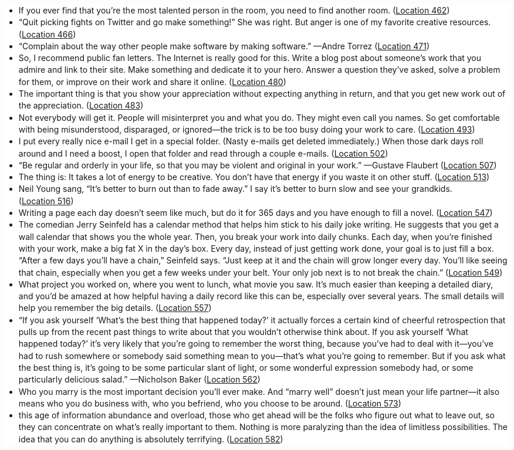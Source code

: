 - If you ever find that you’re the most talented person in the room, you need to find another room. ([Location 462](https://readwise.io/to_kindle?action=open&asin=B0074QGGK6&location=462))
- “Quit picking fights on Twitter and go make something!” She was right. But anger is one of my favorite creative resources. ([Location 466](https://readwise.io/to_kindle?action=open&asin=B0074QGGK6&location=466))
- “Complain about the way other people make software by making software.” —Andre Torrez ([Location 471](https://readwise.io/to_kindle?action=open&asin=B0074QGGK6&location=471))
- So, I recommend public fan letters. The Internet is really good for this. Write a blog post about someone’s work that you admire and link to their site. Make something and dedicate it to your hero. Answer a question they’ve asked, solve a problem for them, or improve on their work and share it online. ([Location 480](https://readwise.io/to_kindle?action=open&asin=B0074QGGK6&location=480))
- The important thing is that you show your appreciation without expecting anything in return, and that you get new work out of the appreciation. ([Location 483](https://readwise.io/to_kindle?action=open&asin=B0074QGGK6&location=483))
- Not everybody will get it. People will misinterpret you and what you do. They might even call you names. So get comfortable with being misunderstood, disparaged, or ignored—the trick is to be too busy doing your work to care. ([Location 493](https://readwise.io/to_kindle?action=open&asin=B0074QGGK6&location=493))
- I put every really nice e-mail I get in a special folder. (Nasty e-mails get deleted immediately.) When those dark days roll around and I need a boost, I open that folder and read through a couple e-mails. ([Location 502](https://readwise.io/to_kindle?action=open&asin=B0074QGGK6&location=502))
- “Be regular and orderly in your life, so that you may be violent and original in your work.” —Gustave Flaubert ([Location 507](https://readwise.io/to_kindle?action=open&asin=B0074QGGK6&location=507))
- The thing is: It takes a lot of energy to be creative. You don’t have that energy if you waste it on other stuff. ([Location 513](https://readwise.io/to_kindle?action=open&asin=B0074QGGK6&location=513))
- Neil Young sang, “It’s better to burn out than to fade away.” I say it’s better to burn slow and see your grandkids. ([Location 516](https://readwise.io/to_kindle?action=open&asin=B0074QGGK6&location=516))
- Writing a page each day doesn’t seem like much, but do it for 365 days and you have enough to fill a novel. ([Location 547](https://readwise.io/to_kindle?action=open&asin=B0074QGGK6&location=547))
- The comedian Jerry Seinfeld has a calendar method that helps him stick to his daily joke writing. He suggests that you get a wall calendar that shows you the whole year. Then, you break your work into daily chunks. Each day, when you’re finished with your work, make a big fat X in the day’s box. Every day, instead of just getting work done, your goal is to just fill a box. “After a few days you’ll have a chain,” Seinfeld says. “Just keep at it and the chain will grow longer every day. You’ll like seeing that chain, especially when you get a few weeks under your belt. Your only job next is to not break the chain.” ([Location 549](https://readwise.io/to_kindle?action=open&asin=B0074QGGK6&location=549))
- What project you worked on, where you went to lunch, what movie you saw. It’s much easier than keeping a detailed diary, and you’d be amazed at how helpful having a daily record like this can be, especially over several years. The small details will help you remember the big details. ([Location 557](https://readwise.io/to_kindle?action=open&asin=B0074QGGK6&location=557))
- “If you ask yourself ‘What’s the best thing that happened today?’ it actually forces a certain kind of cheerful retrospection that pulls up from the recent past things to write about that you wouldn’t otherwise think about. If you ask yourself ‘What happened today?’ it’s very likely that you’re going to remember the worst thing, because you’ve had to deal with it—you’ve had to rush somewhere or somebody said something mean to you—that’s what you’re going to remember. But if you ask what the best thing is, it’s going to be some particular slant of light, or some wonderful expression somebody had, or some particularly delicious salad.” —Nicholson Baker ([Location 562](https://readwise.io/to_kindle?action=open&asin=B0074QGGK6&location=562))
- Who you marry is the most important decision you’ll ever make. And “marry well” doesn’t just mean your life partner—it also means who you do business with, who you befriend, who you choose to be around. ([Location 573](https://readwise.io/to_kindle?action=open&asin=B0074QGGK6&location=573))
- this age of information abundance and overload, those who get ahead will be the folks who figure out what to leave out, so they can concentrate on what’s really important to them. Nothing is more paralyzing than the idea of limitless possibilities. The idea that you can do anything is absolutely terrifying. ([Location 582](https://readwise.io/to_kindle?action=open&asin=B0074QGGK6&location=582))